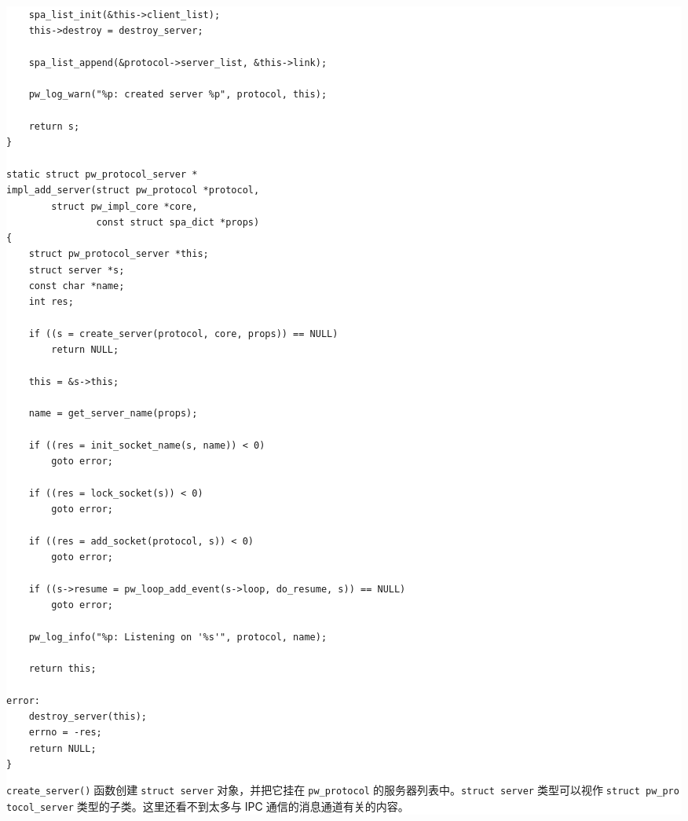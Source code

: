 ```
	spa_list_init(&this->client_list);
	this->destroy = destroy_server;

	spa_list_append(&protocol->server_list, &this->link);

	pw_log_warn("%p: created server %p", protocol, this);

	return s;
}

static struct pw_protocol_server *
impl_add_server(struct pw_protocol *protocol,
		struct pw_impl_core *core,
                const struct spa_dict *props)
{
	struct pw_protocol_server *this;
	struct server *s;
	const char *name;
	int res;

	if ((s = create_server(protocol, core, props)) == NULL)
		return NULL;

	this = &s->this;

	name = get_server_name(props);

	if ((res = init_socket_name(s, name)) < 0)
		goto error;

	if ((res = lock_socket(s)) < 0)
		goto error;

	if ((res = add_socket(protocol, s)) < 0)
		goto error;

	if ((s->resume = pw_loop_add_event(s->loop, do_resume, s)) == NULL)
		goto error;

	pw_log_info("%p: Listening on '%s'", protocol, name);

	return this;

error:
	destroy_server(this);
	errno = -res;
	return NULL;
}
```

`create_server()` 函数创建 `struct server` 对象，并把它挂在 `pw_protocol` 的服务器列表中。`struct server` 类型可以视作 `struct pw_protocol_server` 类型的子类。这里还看不到太多与 IPC 通信的消息通道有关的内容。
